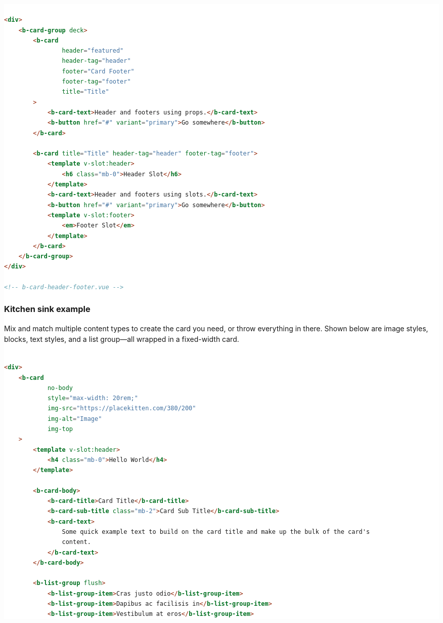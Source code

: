 ```html

<div>
    <b-card-group deck>
        <b-card
                header="featured"
                header-tag="header"
                footer="Card Footer"
                footer-tag="footer"
                title="Title"
        >
            <b-card-text>Header and footers using props.</b-card-text>
            <b-button href="#" variant="primary">Go somewhere</b-button>
        </b-card>

        <b-card title="Title" header-tag="header" footer-tag="footer">
            <template v-slot:header>
                <h6 class="mb-0">Header Slot</h6>
            </template>
            <b-card-text>Header and footers using slots.</b-card-text>
            <b-button href="#" variant="primary">Go somewhere</b-button>
            <template v-slot:footer>
                <em>Footer Slot</em>
            </template>
        </b-card>
    </b-card-group>
</div>

<!-- b-card-header-footer.vue -->
```

### Kitchen sink example

Mix and match multiple content types to create the card you need, or throw everything in there. Shown below are image
styles, blocks, text styles, and a list group—all wrapped in a fixed-width card.

```html

<div>
    <b-card
            no-body
            style="max-width: 20rem;"
            img-src="https://placekitten.com/380/200"
            img-alt="Image"
            img-top
    >
        <template v-slot:header>
            <h4 class="mb-0">Hello World</h4>
        </template>

        <b-card-body>
            <b-card-title>Card Title</b-card-title>
            <b-card-sub-title class="mb-2">Card Sub Title</b-card-sub-title>
            <b-card-text>
                Some quick example text to build on the card title and make up the bulk of the card's
                content.
            </b-card-text>
        </b-card-body>

        <b-list-group flush>
            <b-list-group-item>Cras justo odio</b-list-group-item>
            <b-list-group-item>Dapibus ac facilisis in</b-list-group-item>
            <b-list-group-item>Vestibulum at eros</b-list-group-item>
```